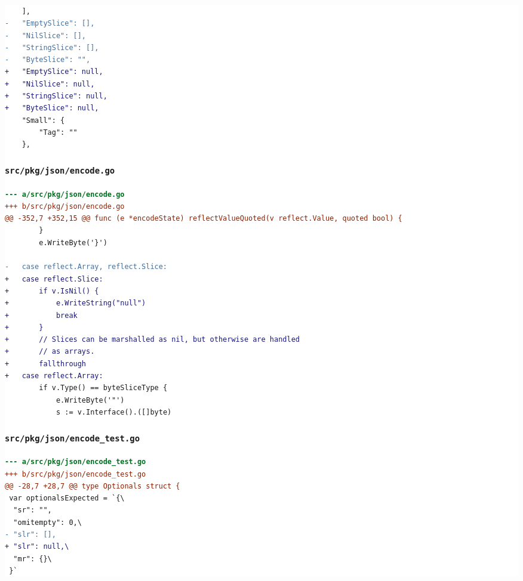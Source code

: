 ```diff
 	],
-	"EmptySlice": [],
-	"NilSlice": [],
-	"StringSlice": [],
-	"ByteSlice": "",
+	"EmptySlice": null,
+	"NilSlice": null,
+	"StringSlice": null,
+	"ByteSlice": null,
 	"Small": {
 		"Tag": ""
 	},
```

### `src/pkg/json/encode.go`

```diff
--- a/src/pkg/json/encode.go
+++ b/src/pkg/json/encode.go
@@ -352,7 +352,15 @@ func (e *encodeState) reflectValueQuoted(v reflect.Value, quoted bool) {
 		}
 		e.WriteByte('}')

-	case reflect.Array, reflect.Slice:
+	case reflect.Slice:
+		if v.IsNil() {
+			e.WriteString("null")
+			break
+		}
+		// Slices can be marshalled as nil, but otherwise are handled
+		// as arrays.
+		fallthrough
+	case reflect.Array:
 		if v.Type() == byteSliceType {
 			e.WriteByte('"')
 			s := v.Interface().([]byte)
```

### `src/pkg/json/encode_test.go`

```diff
--- a/src/pkg/json/encode_test.go
+++ b/src/pkg/json/encode_test.go
@@ -28,7 +28,7 @@ type Optionals struct {
 var optionalsExpected = `{\
  "sr": "",
  "omitempty": 0,\
- "slr": [],
+ "slr": null,\
  "mr": {}\
 }`

```
